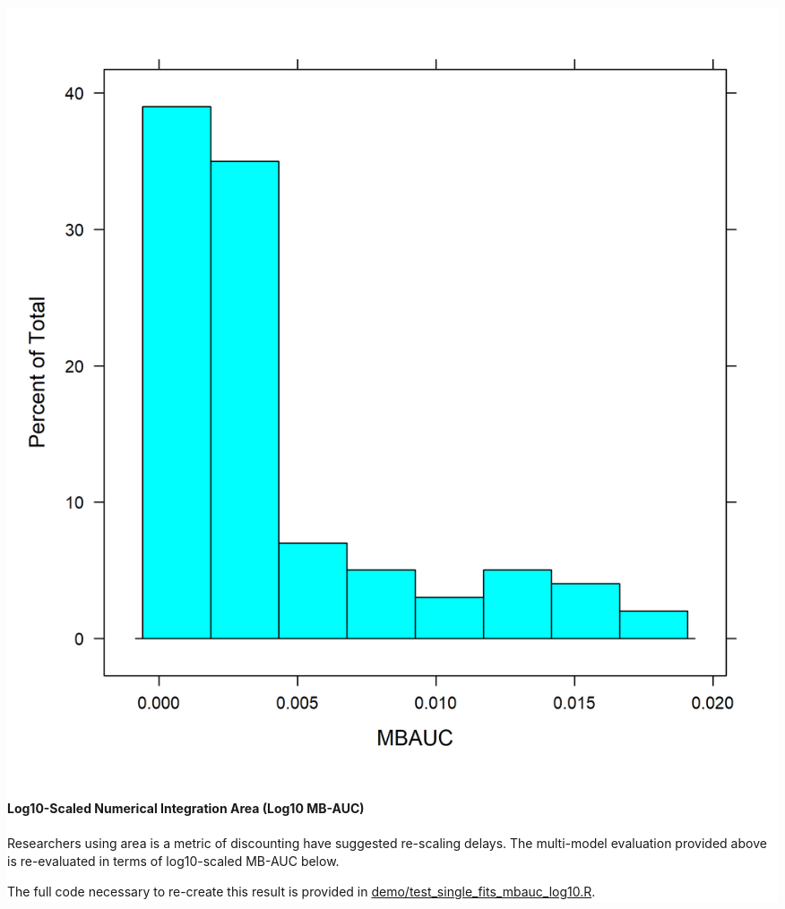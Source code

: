 ![Figure of Model-based AUC](figures/MultiModelEvaluationMBAUC.png "Model-based AUC")

#### Log10-Scaled Numerical Integration Area (Log10 MB-AUC)

Researchers using area is a metric of discounting have suggested re-scaling delays. The multi-model evaluation provided above is re-evaluated in terms of log10-scaled MB-AUC below.

The full code necessary to re-create this result is provided in [demo/test_single_fits_mbauc_log10.R](demo/test_single_fits_mbauc_log10.R).
